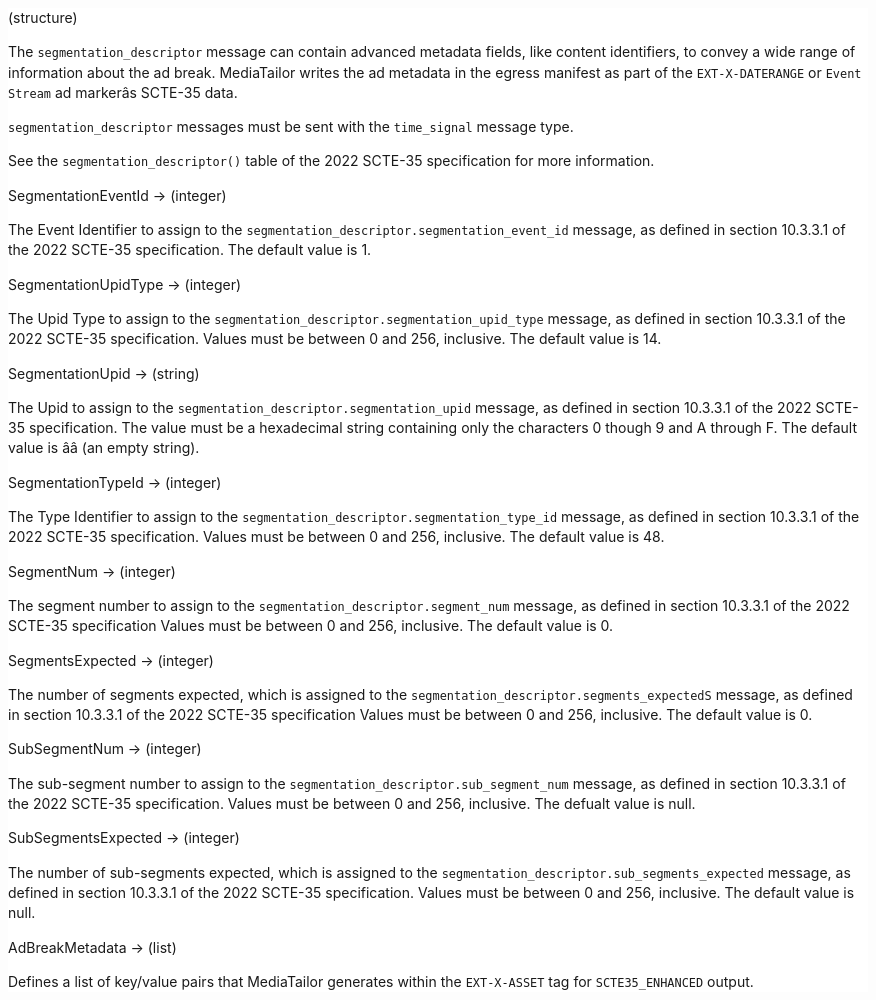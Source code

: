 (structure)

The `segmentation_descriptor` message can contain advanced metadata fields, like content identifiers, to convey a wide range of information about the ad break. MediaTailor writes the ad metadata in the egress manifest as part of the `EXT-X-DATERANGE` or `EventStream` ad markerâs SCTE-35 data.

`segmentation_descriptor` messages must be sent with the `time_signal` message type.

See the `segmentation_descriptor()` table of the 2022 SCTE-35 specification for more information.

SegmentationEventId -> (integer)

The Event Identifier to assign to the `segmentation_descriptor.segmentation_event_id` message, as defined in section 10.3.3.1 of the 2022 SCTE-35 specification. The default value is 1.

SegmentationUpidType -> (integer)

The Upid Type to assign to the `segmentation_descriptor.segmentation_upid_type` message, as defined in section 10.3.3.1 of the 2022 SCTE-35 specification. Values must be between 0 and 256, inclusive. The default value is 14.

SegmentationUpid -> (string)

The Upid to assign to the `segmentation_descriptor.segmentation_upid` message, as defined in section 10.3.3.1 of the 2022 SCTE-35 specification. The value must be a hexadecimal string containing only the characters 0 though 9 and A through F. The default value is ââ (an empty string).

SegmentationTypeId -> (integer)

The Type Identifier to assign to the `segmentation_descriptor.segmentation_type_id` message, as defined in section 10.3.3.1 of the 2022 SCTE-35 specification. Values must be between 0 and 256, inclusive. The default value is 48.

SegmentNum -> (integer)

The segment number to assign to the `segmentation_descriptor.segment_num` message, as defined in section 10.3.3.1 of the 2022 SCTE-35 specification Values must be between 0 and 256, inclusive. The default value is 0.

SegmentsExpected -> (integer)

The number of segments expected, which is assigned to the `segmentation_descriptor.segments_expectedS` message, as defined in section 10.3.3.1 of the 2022 SCTE-35 specification Values must be between 0 and 256, inclusive. The default value is 0.

SubSegmentNum -> (integer)

The sub-segment number to assign to the `segmentation_descriptor.sub_segment_num` message, as defined in section 10.3.3.1 of the 2022 SCTE-35 specification. Values must be between 0 and 256, inclusive. The defualt value is null.

SubSegmentsExpected -> (integer)

The number of sub-segments expected, which is assigned to the `segmentation_descriptor.sub_segments_expected` message, as defined in section 10.3.3.1 of the 2022 SCTE-35 specification. Values must be between 0 and 256, inclusive. The default value is null.

AdBreakMetadata -> (list)

Defines a list of key/value pairs that MediaTailor generates within the `EXT-X-ASSET` tag for `SCTE35_ENHANCED` output.
